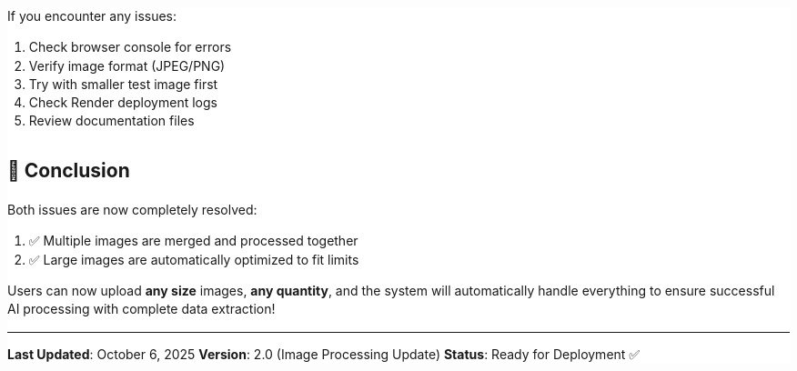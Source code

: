 If you encounter any issues:
1. Check browser console for errors
2. Verify image format (JPEG/PNG)
3. Try with smaller test image first
4. Check Render deployment logs
5. Review documentation files

## 🎊 Conclusion

Both issues are now completely resolved:
1. ✅ Multiple images are merged and processed together
2. ✅ Large images are automatically optimized to fit limits

Users can now upload **any size** images, **any quantity**, and the system will automatically handle everything to ensure successful AI processing with complete data extraction!

---

**Last Updated**: October 6, 2025
**Version**: 2.0 (Image Processing Update)
**Status**: Ready for Deployment ✅

